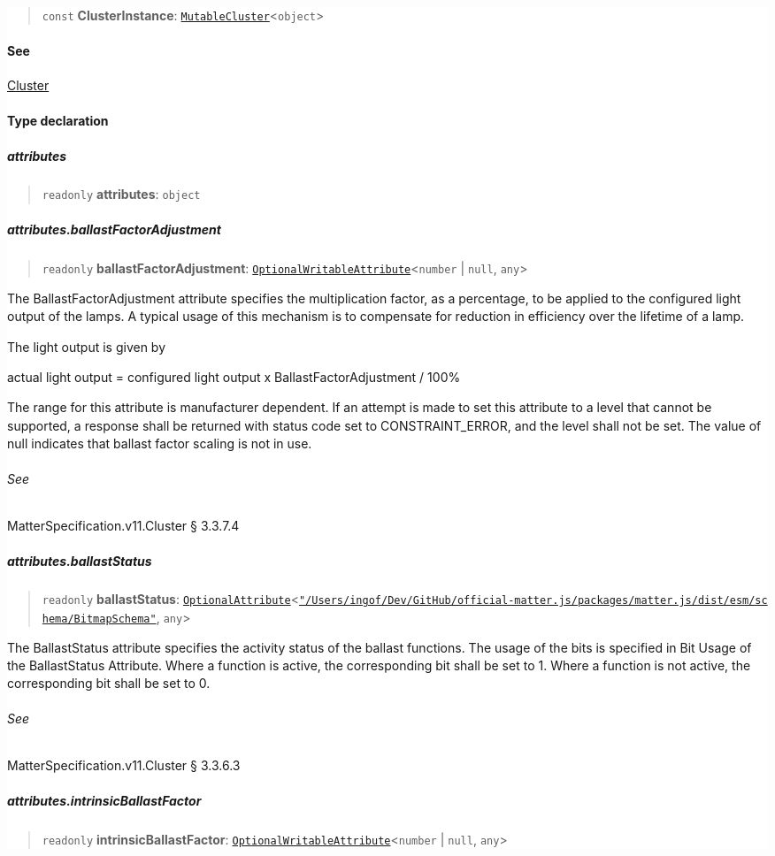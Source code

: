 > `const` **ClusterInstance**: [`MutableCluster`](../../interfaces/MutableCluster.md)\<`object`\>

#### See

[Cluster](README.md#cluster)

#### Type declaration

##### attributes

> `readonly` **attributes**: `object`

##### attributes.ballastFactorAdjustment

> `readonly` **ballastFactorAdjustment**: [`OptionalWritableAttribute`](../../interfaces/OptionalWritableAttribute.md)\<`number` \| `null`, `any`\>

The BallastFactorAdjustment attribute specifies the multiplication factor, as a percentage, to be
applied to the configured light output of the lamps. A typical usage of this mechanism is to compensate
for reduction in efficiency over the lifetime of a lamp.

The light output is given by

actual light output = configured light output x BallastFactorAdjustment / 100%

The range for this attribute is manufacturer dependent. If an attempt is made to set this attribute to a
level that cannot be supported, a response shall be returned with status code set to CONSTRAINT_ERROR,
and the level shall not be set. The value of null indicates that ballast factor scaling is not in use.

###### See

MatterSpecification.v11.Cluster § 3.3.7.4

##### attributes.ballastStatus

> `readonly` **ballastStatus**: [`OptionalAttribute`](../../interfaces/OptionalAttribute.md)\<[`"/Users/ingof/Dev/GitHub/official-matter.js/packages/matter.js/dist/esm/schema/BitmapSchema"`](../../../schema/-internal-/namespaces/Users_ingof_Dev_GitHub_official-matter.js_packages_matter.js_dist_esm_schema_BitmapSchema/README.md), `any`\>

The BallastStatus attribute specifies the activity status of the ballast functions. The usage of the
bits is specified in Bit Usage of the BallastStatus Attribute. Where a function is active, the
corresponding bit shall be set to 1. Where a function is not active, the corresponding bit shall be set
to 0.

###### See

MatterSpecification.v11.Cluster § 3.3.6.3

##### attributes.intrinsicBallastFactor

> `readonly` **intrinsicBallastFactor**: [`OptionalWritableAttribute`](../../interfaces/OptionalWritableAttribute.md)\<`number` \| `null`, `any`\>
